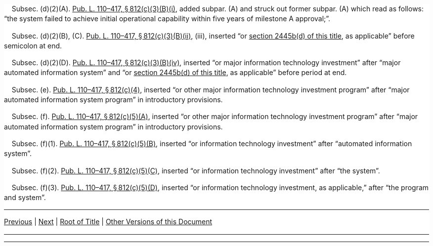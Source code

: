     Subsec. (d)(2)(A). [Pub. L. 110–417, § 812(c)(3)(B)(i)][/us/pl/110/417/s812/c/3/B/i], added subpar. (A) and struck out former subpar. (A) which read as follows: “the system failed to achieve initial operational capability within five years of milestone A approval;”.

    Subsec. (d)(2)(B), (C). [Pub. L. 110–417, § 812(c)(3)(B)(ii)][/us/pl/110/417/s812/c/3/B/ii], (iii), inserted “or [section 2445b(d) of this title][/us/usc/t10/s2445b/d], as applicable” before semicolon at end.

    Subsec. (d)(2)(D). [Pub. L. 110–417, § 812(c)(3)(B)(iv)][/us/pl/110/417/s812/c/3/B/iv], inserted “or major information technology investment” after “major automated information system” and “or [section 2445b(d) of this title][/us/usc/t10/s2445b/d], as applicable” before period at end.

    Subsec. (e). [Pub. L. 110–417, § 812(c)(4)][/us/pl/110/417/s812/c/4], inserted “or other major information technology investment program” after “major automated information system program” in introductory provisions.

    Subsec. (f). [Pub. L. 110–417, § 812(c)(5)(A)][/us/pl/110/417/s812/c/5/A], inserted “or other major information technology investment program” after “major automated information system program” in introductory provisions.

    Subsec. (f)(1). [Pub. L. 110–417, § 812(c)(5)(B)][/us/pl/110/417/s812/c/5/B], inserted “or information technology investment” after “automated information system”.

    Subsec. (f)(2). [Pub. L. 110–417, § 812(c)(5)(C)][/us/pl/110/417/s812/c/5/C], inserted “or information technology investment” after “the system”.

    Subsec. (f)(3). [Pub. L. 110–417, § 812(c)(5)(D)][/us/pl/110/417/s812/c/5/D], inserted “or information technology investment, as applicable,” after “the program and system”.

----------

[Previous](./../../../../../..//us/usc/t10/stA/ptIV/ch144A/m__us_usc_t10_s2445b.md) | [Next](./../../../../../..//us/usc/t10/stA/ptIV/ch144A/m__us_usc_t10_s2445d.md) | [Root of Title](./../../../../../../) | [Other Versions of this Document](https://publicdocs.github.io/go/links?ns=uslm&ref=%2Fus%2Fusc%2Ft10%2Fs2445c)

----------
----------

[/us/usc/t10/s2445b]: https://publicdocs.github.io/go/links?ns=uslm&ref=%2Fus%2Fusc%2Ft10%2Fs2445b
[/us/usc/t10/s2445b/b]: https://publicdocs.github.io/go/links?ns=uslm&ref=%2Fus%2Fusc%2Ft10%2Fs2445b%2Fb
[/us/usc/t10/s2445b/b]: https://publicdocs.github.io/go/links?ns=uslm&ref=%2Fus%2Fusc%2Ft10%2Fs2445b%2Fb
[/us/usc/t10/s2445b/b]: https://publicdocs.github.io/go/links?ns=uslm&ref=%2Fus%2Fusc%2Ft10%2Fs2445b%2Fb
[/us/usc/t10/s2445b/b]: https://publicdocs.github.io/go/links?ns=uslm&ref=%2Fus%2Fusc%2Ft10%2Fs2445b%2Fb
[/us/usc/t10/s2445b/d]: https://publicdocs.github.io/go/links?ns=uslm&ref=%2Fus%2Fusc%2Ft10%2Fs2445b%2Fd
[/us/usc/t10/s2445b/b]: https://publicdocs.github.io/go/links?ns=uslm&ref=%2Fus%2Fusc%2Ft10%2Fs2445b%2Fb
[/us/usc/t10/s2445b/d]: https://publicdocs.github.io/go/links?ns=uslm&ref=%2Fus%2Fusc%2Ft10%2Fs2445b%2Fd
[/us/usc/t10/s2445b/b]: https://publicdocs.github.io/go/links?ns=uslm&ref=%2Fus%2Fusc%2Ft10%2Fs2445b%2Fb
[/us/usc/t10/s2445b/d]: https://publicdocs.github.io/go/links?ns=uslm&ref=%2Fus%2Fusc%2Ft10%2Fs2445b%2Fd
[/us/pl/109/364/s816/a/1]: https://publicdocs.github.io/go/links?ns=uslm&ref=%2Fus%2Fpl%2F109%2F364%2Fs816%2Fa%2F1
[/us/stat/120/2324]: https://publicdocs.github.io/go/links?ns=uslm&ref=%2Fus%2Fstat%2F120%2F2324
[/us/pl/110/417]: https://publicdocs.github.io/go/links?ns=uslm&ref=%2Fus%2Fpl%2F110%2F417
[/us/stat/122/4526]: https://publicdocs.github.io/go/links?ns=uslm&ref=%2Fus%2Fstat%2F122%2F4526
[/us/pl/111/23/s101/d/6]: https://publicdocs.github.io/go/links?ns=uslm&ref=%2Fus%2Fpl%2F111%2F23%2Fs101%2Fd%2F6
[/us/stat/123/1710]: https://publicdocs.github.io/go/links?ns=uslm&ref=%2Fus%2Fstat%2F123%2F1710
[/us/pl/111/84/s841/b]: https://publicdocs.github.io/go/links?ns=uslm&ref=%2Fus%2Fpl%2F111%2F84%2Fs841%2Fb
[/us/stat/123/2418]: https://publicdocs.github.io/go/links?ns=uslm&ref=%2Fus%2Fstat%2F123%2F2418
[/us/pl/112/81/s811]: https://publicdocs.github.io/go/links?ns=uslm&ref=%2Fus%2Fpl%2F112%2F81%2Fs811
[/us/stat/125/1491]: https://publicdocs.github.io/go/links?ns=uslm&ref=%2Fus%2Fstat%2F125%2F1491
[/us/pl/113/66/s1092/b]: https://publicdocs.github.io/go/links?ns=uslm&ref=%2Fus%2Fpl%2F113%2F66%2Fs1092%2Fb
[/us/stat/127/877]: https://publicdocs.github.io/go/links?ns=uslm&ref=%2Fus%2Fstat%2F127%2F877
[/us/pl/113/291/s802]: https://publicdocs.github.io/go/links?ns=uslm&ref=%2Fus%2Fpl%2F113%2F291%2Fs802
[/us/stat/128/3427]: https://publicdocs.github.io/go/links?ns=uslm&ref=%2Fus%2Fstat%2F128%2F3427
[/us/pl/113/291/s802/a]: https://publicdocs.github.io/go/links?ns=uslm&ref=%2Fus%2Fpl%2F113%2F291%2Fs802%2Fa
[/us/pl/113/291/s802/c]: https://publicdocs.github.io/go/links?ns=uslm&ref=%2Fus%2Fpl%2F113%2F291%2Fs802%2Fc
[/us/pl/113/291/s802/b]: https://publicdocs.github.io/go/links?ns=uslm&ref=%2Fus%2Fpl%2F113%2F291%2Fs802%2Fb
[/us/pl/113/66/s1092/d/2/A]: https://publicdocs.github.io/go/links?ns=uslm&ref=%2Fus%2Fpl%2F113%2F66%2Fs1092%2Fd%2F2%2FA
[/us/pl/113/66/s1092/b/1]: https://publicdocs.github.io/go/links?ns=uslm&ref=%2Fus%2Fpl%2F113%2F66%2Fs1092%2Fb%2F1
[/us/pl/113/66/s1092/b/3]: https://publicdocs.github.io/go/links?ns=uslm&ref=%2Fus%2Fpl%2F113%2F66%2Fs1092%2Fb%2F3
[/us/pl/113/66/s1092/b/2]: https://publicdocs.github.io/go/links?ns=uslm&ref=%2Fus%2Fpl%2F113%2F66%2Fs1092%2Fb%2F2
[/us/pl/113/66/s1092/c]: https://publicdocs.github.io/go/links?ns=uslm&ref=%2Fus%2Fpl%2F113%2F66%2Fs1092%2Fc
[/us/pl/113/66/s1092/e]: https://publicdocs.github.io/go/links?ns=uslm&ref=%2Fus%2Fpl%2F113%2F66%2Fs1092%2Fe
[/us/pl/112/81]: https://publicdocs.github.io/go/links?ns=uslm&ref=%2Fus%2Fpl%2F112%2F81
[/us/pl/111/84]: https://publicdocs.github.io/go/links?ns=uslm&ref=%2Fus%2Fpl%2F111%2F84
[/us/pl/111/23]: https://publicdocs.github.io/go/links?ns=uslm&ref=%2Fus%2Fpl%2F111%2F23
[/us/pl/110/417/s812/c/1]: https://publicdocs.github.io/go/links?ns=uslm&ref=%2Fus%2Fpl%2F110%2F417%2Fs812%2Fc%2F1

[/us/pl/110/417/s812/c/2]: https://publicdocs.github.io/go/links?ns=uslm&ref=%2Fus%2Fpl%2F110%2F417%2Fs812%2Fc%2F2
[/us/pl/110/417/s812/c/3/A]: https://publicdocs.github.io/go/links?ns=uslm&ref=%2Fus%2Fpl%2F110%2F417%2Fs812%2Fc%2F3%2FA
[/us/pl/110/417/s812/c/3/B/i]: https://publicdocs.github.io/go/links?ns=uslm&ref=%2Fus%2Fpl%2F110%2F417%2Fs812%2Fc%2F3%2FB%2Fi
[/us/pl/110/417/s812/c/3/B/ii]: https://publicdocs.github.io/go/links?ns=uslm&ref=%2Fus%2Fpl%2F110%2F417%2Fs812%2Fc%2F3%2FB%2Fii
[/us/pl/110/417/s812/c/3/B/iv]: https://publicdocs.github.io/go/links?ns=uslm&ref=%2Fus%2Fpl%2F110%2F417%2Fs812%2Fc%2F3%2FB%2Fiv
[/us/pl/110/417/s812/c/4]: https://publicdocs.github.io/go/links?ns=uslm&ref=%2Fus%2Fpl%2F110%2F417%2Fs812%2Fc%2F4
[/us/pl/110/417/s812/c/5/A]: https://publicdocs.github.io/go/links?ns=uslm&ref=%2Fus%2Fpl%2F110%2F417%2Fs812%2Fc%2F5%2FA
[/us/pl/110/417/s812/c/5/B]: https://publicdocs.github.io/go/links?ns=uslm&ref=%2Fus%2Fpl%2F110%2F417%2Fs812%2Fc%2F5%2FB
[/us/pl/110/417/s812/c/5/C]: https://publicdocs.github.io/go/links?ns=uslm&ref=%2Fus%2Fpl%2F110%2F417%2Fs812%2Fc%2F5%2FC
[/us/pl/110/417/s812/c/5/D]: https://publicdocs.github.io/go/links?ns=uslm&ref=%2Fus%2Fpl%2F110%2F417%2Fs812%2Fc%2F5%2FD